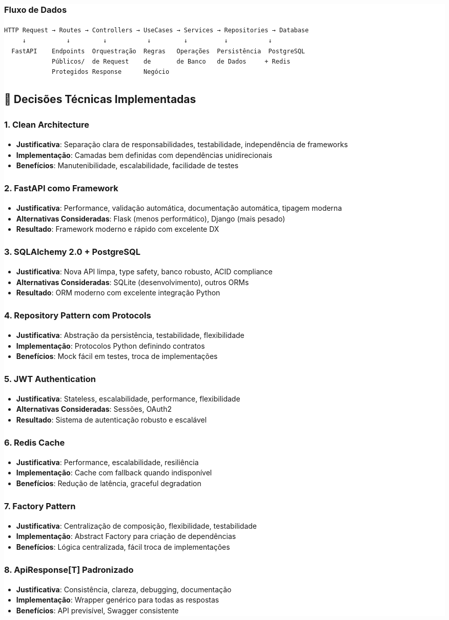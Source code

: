 ### **Fluxo de Dados**

```
HTTP Request → Routes → Controllers → UseCases → Services → Repositories → Database
     ↓           ↓         ↓           ↓         ↓          ↓           ↓
  FastAPI    Endpoints  Orquestração  Regras   Operações  Persistência  PostgreSQL
             Públicos/  de Request    de       de Banco   de Dados     + Redis
             Protegidos Response      Negócio
```

## 🔧 Decisões Técnicas Implementadas

### **1. Clean Architecture**
- **Justificativa**: Separação clara de responsabilidades, testabilidade, independência de frameworks
- **Implementação**: Camadas bem definidas com dependências unidirecionais
- **Benefícios**: Manutenibilidade, escalabilidade, facilidade de testes

### **2. FastAPI como Framework**
- **Justificativa**: Performance, validação automática, documentação automática, tipagem moderna
- **Alternativas Consideradas**: Flask (menos performático), Django (mais pesado)
- **Resultado**: Framework moderno e rápido com excelente DX

### **3. SQLAlchemy 2.0 + PostgreSQL**
- **Justificativa**: Nova API limpa, type safety, banco robusto, ACID compliance
- **Alternativas Consideradas**: SQLite (desenvolvimento), outros ORMs
- **Resultado**: ORM moderno com excelente integração Python

### **4. Repository Pattern com Protocols**
- **Justificativa**: Abstração da persistência, testabilidade, flexibilidade
- **Implementação**: Protocolos Python definindo contratos
- **Benefícios**: Mock fácil em testes, troca de implementações

### **5. JWT Authentication**
- **Justificativa**: Stateless, escalabilidade, performance, flexibilidade
- **Alternativas Consideradas**: Sessões, OAuth2
- **Resultado**: Sistema de autenticação robusto e escalável

### **6. Redis Cache**
- **Justificativa**: Performance, escalabilidade, resiliência
- **Implementação**: Cache com fallback quando indisponível
- **Benefícios**: Redução de latência, graceful degradation

### **7. Factory Pattern**
- **Justificativa**: Centralização de composição, flexibilidade, testabilidade
- **Implementação**: Abstract Factory para criação de dependências
- **Benefícios**: Lógica centralizada, fácil troca de implementações

### **8. ApiResponse[T] Padronizado**
- **Justificativa**: Consistência, clareza, debugging, documentação
- **Implementação**: Wrapper genérico para todas as respostas
- **Benefícios**: API previsível, Swagger consistente
